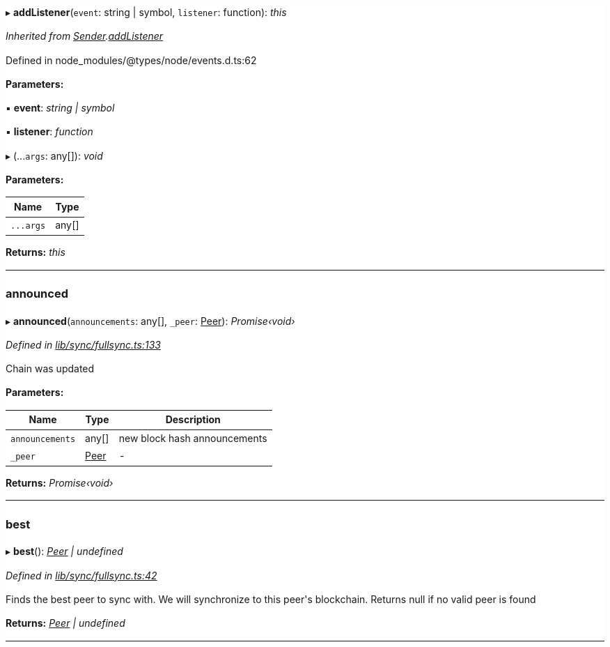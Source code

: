 ▸ **addListener**(`event`: string | symbol, `listener`: function): _this_

_Inherited from [Sender](_net_protocol_sender_.sender.md).[addListener](_net_protocol_sender_.sender.md#addlistener)_

Defined in node_modules/@types/node/events.d.ts:62

**Parameters:**

▪ **event**: _string | symbol_

▪ **listener**: _function_

▸ (...`args`: any[]): _void_

**Parameters:**

| Name      | Type  |
| --------- | ----- |
| `...args` | any[] |

**Returns:** _this_

---

### announced

▸ **announced**(`announcements`: any[], `_peer`: [Peer](_net_peer_peer_.peer.md)): _Promise‹void›_

_Defined in [lib/sync/fullsync.ts:133](https://github.com/ethereumjs/ethereumjs-client/blob/master/lib/sync/fullsync.ts#L133)_

Chain was updated

**Parameters:**

| Name            | Type                            | Description                  |
| --------------- | ------------------------------- | ---------------------------- |
| `announcements` | any[]                           | new block hash announcements |
| `_peer`         | [Peer](_net_peer_peer_.peer.md) | -                            |

**Returns:** _Promise‹void›_

---

### best

▸ **best**(): _[Peer](_net_peer_peer_.peer.md) | undefined_

_Defined in [lib/sync/fullsync.ts:42](https://github.com/ethereumjs/ethereumjs-client/blob/master/lib/sync/fullsync.ts#L42)_

Finds the best peer to sync with. We will synchronize to this peer's
blockchain. Returns null if no valid peer is found

**Returns:** _[Peer](_net_peer_peer_.peer.md) | undefined_

---

